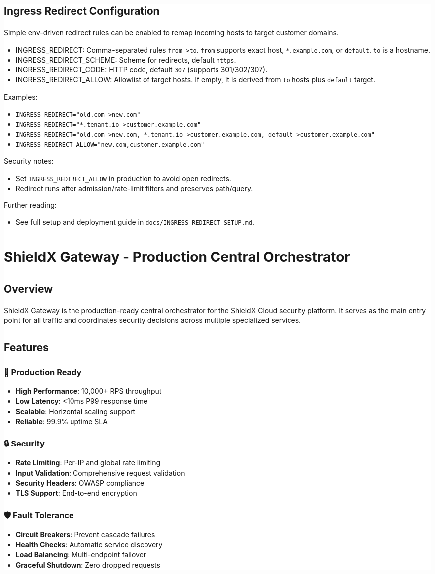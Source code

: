 ## Ingress Redirect Configuration

Simple env-driven redirect rules can be enabled to remap incoming hosts to target customer domains.

- INGRESS_REDIRECT: Comma-separated rules `from->to`. `from` supports exact host, `*.example.com`, or `default`. `to` is a hostname.
- INGRESS_REDIRECT_SCHEME: Scheme for redirects, default `https`.
- INGRESS_REDIRECT_CODE: HTTP code, default `307` (supports 301/302/307).
- INGRESS_REDIRECT_ALLOW: Allowlist of target hosts. If empty, it is derived from `to` hosts plus `default` target.

Examples:

- `INGRESS_REDIRECT="old.com->new.com"`
- `INGRESS_REDIRECT="*.tenant.io->customer.example.com"`
- `INGRESS_REDIRECT="old.com->new.com, *.tenant.io->customer.example.com, default->customer.example.com"`
- `INGRESS_REDIRECT_ALLOW="new.com,customer.example.com"`

Security notes:

- Set `INGRESS_REDIRECT_ALLOW` in production to avoid open redirects.
- Redirect runs after admission/rate-limit filters and preserves path/query.

Further reading:
- See full setup and deployment guide in `docs/INGRESS-REDIRECT-SETUP.md`.

# ShieldX Gateway - Production Central Orchestrator

## Overview

ShieldX Gateway is the production-ready central orchestrator for the ShieldX Cloud security platform. It serves as the main entry point for all traffic and coordinates security decisions across multiple specialized services.

## Features

### 🚀 Production Ready
- **High Performance**: 10,000+ RPS throughput
- **Low Latency**: <10ms P99 response time
- **Scalable**: Horizontal scaling support
- **Reliable**: 99.9% uptime SLA

### 🔒 Security
- **Rate Limiting**: Per-IP and global rate limiting
- **Input Validation**: Comprehensive request validation
- **Security Headers**: OWASP compliance
- **TLS Support**: End-to-end encryption

### 🛡️ Fault Tolerance
- **Circuit Breakers**: Prevent cascade failures
- **Health Checks**: Automatic service discovery
- **Load Balancing**: Multi-endpoint failover
- **Graceful Shutdown**: Zero dropped requests
